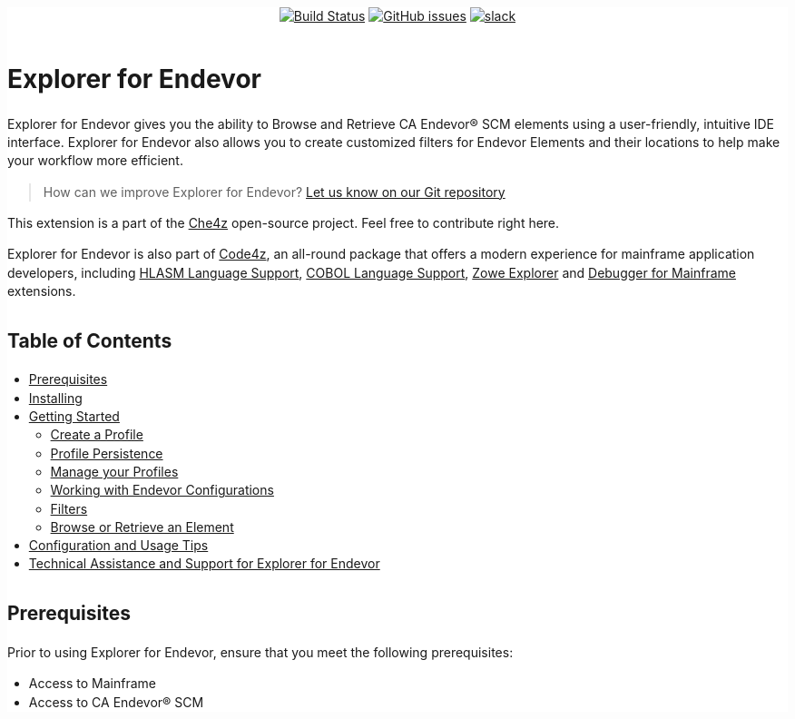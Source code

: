<div id="header" align="center">

[![Build Status](https://ci.eclipse.org/che4z/buildStatus/icon?job=endevorExplorer%2Fdevelopment)](https://ci.eclipse.org/che4z/job/endevorExplorer/job/development/)
[![GitHub issues](https://img.shields.io/github/issues-raw/eclipse/che-che4z-explorer-for-endevor)](https://github.com/eclipse/che-che4z-explorer-for-endevor/issues)
[![slack](https://img.shields.io/badge/chat-on%20Slack-blue)](https://join.slack.com/t/che4z/shared_invite/enQtNzk0MzA4NDMzOTIwLWIzMjEwMjJlOGMxNmMyNzQ1NWZlMzkxNmQ3M2VkYWNjMmE0MGQ0MjIyZmY3MTdhZThkZDg3NGNhY2FmZTEwNzQ)

</div>

# Explorer for Endevor

Explorer for Endevor gives you the ability to Browse and Retrieve CA Endevor® SCM elements using a user-friendly, intuitive IDE interface. Explorer for Endevor also allows you to create customized filters for Endevor Elements and their locations to help make your workflow more efficient.

> How can we improve Explorer for Endevor? [Let us know on our Git repository](https://github.com/eclipse/che-che4z-explorer-for-endevor/issues)

This extension is a part of the [Che4z](https://github.com/eclipse/che-che4z) open-source project. Feel free to contribute right here.

Explorer for Endevor is also part of [Code4z](https://marketplace.visualstudio.com/items?itemName=broadcomMFD.code4z-extension-pack), an all-round package that offers a modern experience for mainframe application developers, including [HLASM Language Support](https://marketplace.visualstudio.com/items?itemName=broadcomMFD.hlasm-language-support), [COBOL Language Support](https://marketplace.visualstudio.com/items?itemName=broadcomMFD.cobol-language-support), [Zowe Explorer](https://marketplace.visualstudio.com/items?itemName=Zowe.vscode-extension-for-zowe) and [Debugger for Mainframe](https://marketplace.visualstudio.com/items?itemName=broadcomMFD.debugger-for-mainframe) extensions.

## Table of Contents

- [Prerequisites](#prerequisites)
- [Installing](#installing)
- [Getting Started](#getting-started)
  - [Create a Profile](#create-a-profile)
  - [Profile Persistence](#profile-persistence)
  - [Manage your Profiles](#manage-your-profiles)
  - [Working with Endevor Configurations](#working-with-endevor-configurations)
  - [Filters](#filters)
  - [Browse or Retrieve an Element](#browse-or-retrieve-an-element)
- [Configuration and Usage Tips](#configuration-and-usage-tips)
- [Technical Assistance and Support for Explorer for Endevor](#technical-assistance-and-support-for-explorer-for-endevor)


## Prerequisites

Prior to using Explorer for Endevor, ensure that you meet the following prerequisites:

- Access to Mainframe
- Access to CA Endevor® SCM

